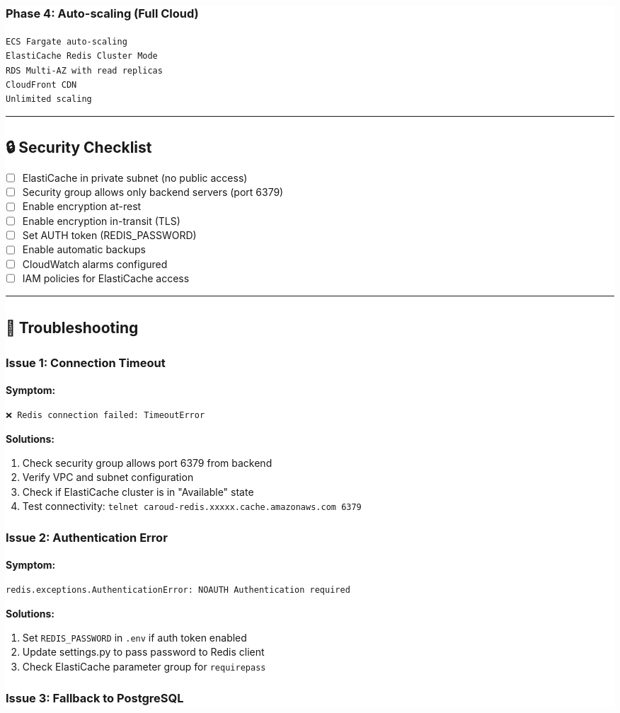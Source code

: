 ### Phase 4: Auto-scaling (Full Cloud)
```
ECS Fargate auto-scaling
ElastiCache Redis Cluster Mode
RDS Multi-AZ with read replicas
CloudFront CDN
Unlimited scaling
```

---

## 🔒 Security Checklist

- [ ] ElastiCache in private subnet (no public access)
- [ ] Security group allows only backend servers (port 6379)
- [ ] Enable encryption at-rest
- [ ] Enable encryption in-transit (TLS)
- [ ] Set AUTH token (REDIS_PASSWORD)
- [ ] Enable automatic backups
- [ ] CloudWatch alarms configured
- [ ] IAM policies for ElastiCache access

---

## 🐛 Troubleshooting

### Issue 1: Connection Timeout

**Symptom:**
```
❌ Redis connection failed: TimeoutError
```

**Solutions:**
1. Check security group allows port 6379 from backend
2. Verify VPC and subnet configuration
3. Check if ElastiCache cluster is in "Available" state
4. Test connectivity: `telnet caroud-redis.xxxxx.cache.amazonaws.com 6379`

### Issue 2: Authentication Error

**Symptom:**
```
redis.exceptions.AuthenticationError: NOAUTH Authentication required
```

**Solutions:**
1. Set `REDIS_PASSWORD` in `.env` if auth token enabled
2. Update settings.py to pass password to Redis client
3. Check ElastiCache parameter group for `requirepass`

### Issue 3: Fallback to PostgreSQL
